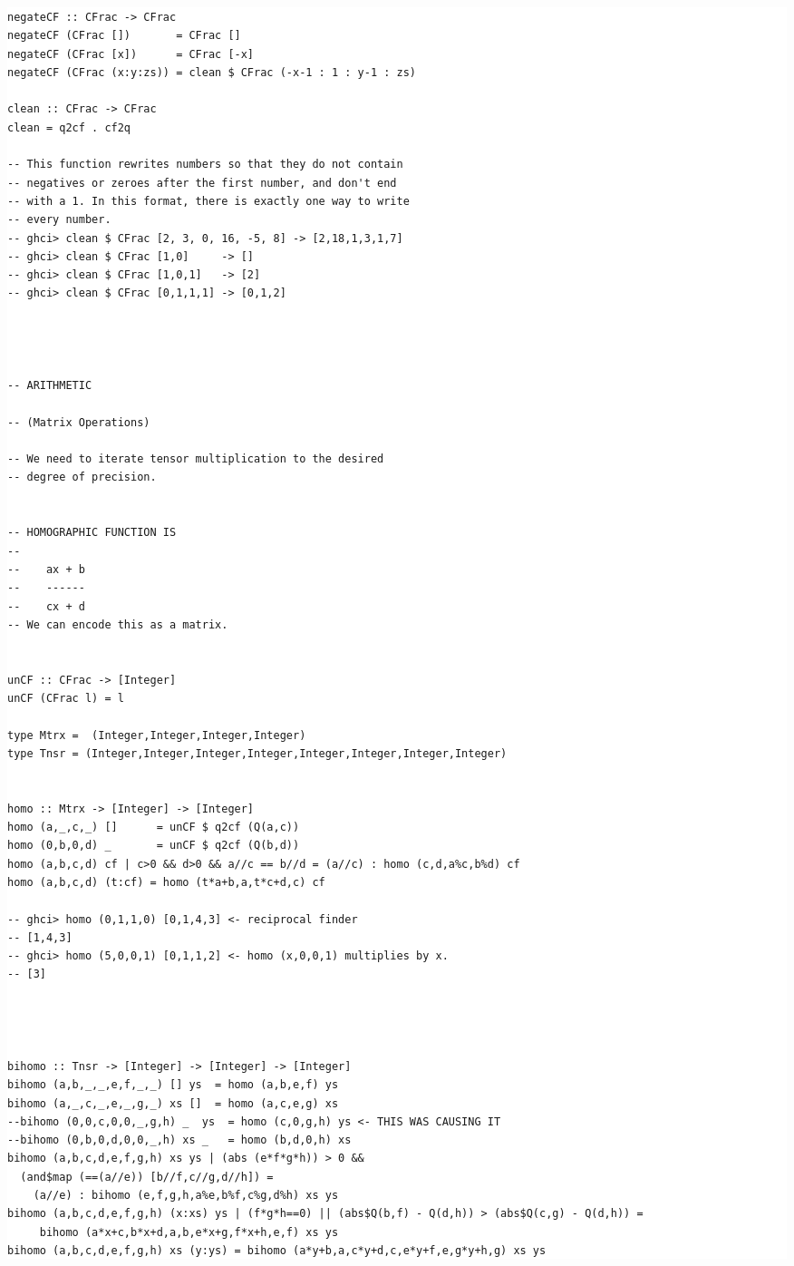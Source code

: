     negateCF :: CFrac -> CFrac
    negateCF (CFrac [])       = CFrac []
    negateCF (CFrac [x])      = CFrac [-x]
    negateCF (CFrac (x:y:zs)) = clean $ CFrac (-x-1 : 1 : y-1 : zs)
    
    clean :: CFrac -> CFrac
    clean = q2cf . cf2q
    
    -- This function rewrites numbers so that they do not contain
    -- negatives or zeroes after the first number, and don't end 
    -- with a 1. In this format, there is exactly one way to write 
    -- every number.
    -- ghci> clean $ CFrac [2, 3, 0, 16, -5, 8] -> [2,18,1,3,1,7]
    -- ghci> clean $ CFrac [1,0]     -> []
    -- ghci> clean $ CFrac [1,0,1]   -> [2]
    -- ghci> clean $ CFrac [0,1,1,1] -> [0,1,2]
    
    
    
    
    -- ARITHMETIC
    
    -- (Matrix Operations)
    
    -- We need to iterate tensor multiplication to the desired
    -- degree of precision.
    
    
    -- HOMOGRAPHIC FUNCTION IS
    --
    --    ax + b
    --    ------
    --    cx + d
    -- We can encode this as a matrix.
    
    
    unCF :: CFrac -> [Integer]
    unCF (CFrac l) = l
    
    type Mtrx =  (Integer,Integer,Integer,Integer)
    type Tnsr = (Integer,Integer,Integer,Integer,Integer,Integer,Integer,Integer)
    
    
    homo :: Mtrx -> [Integer] -> [Integer]
    homo (a,_,c,_) []      = unCF $ q2cf (Q(a,c))
    homo (0,b,0,d) _       = unCF $ q2cf (Q(b,d))
    homo (a,b,c,d) cf | c>0 && d>0 && a//c == b//d = (a//c) : homo (c,d,a%c,b%d) cf
    homo (a,b,c,d) (t:cf) = homo (t*a+b,a,t*c+d,c) cf
    
    -- ghci> homo (0,1,1,0) [0,1,4,3] <- reciprocal finder
    -- [1,4,3]
    -- ghci> homo (5,0,0,1) [0,1,1,2] <- homo (x,0,0,1) multiplies by x.
    -- [3]
    
    
    
    
    bihomo :: Tnsr -> [Integer] -> [Integer] -> [Integer]
    bihomo (a,b,_,_,e,f,_,_) [] ys  = homo (a,b,e,f) ys
    bihomo (a,_,c,_,e,_,g,_) xs []  = homo (a,c,e,g) xs
    --bihomo (0,0,c,0,0,_,g,h) _  ys  = homo (c,0,g,h) ys <- THIS WAS CAUSING IT
    --bihomo (0,b,0,d,0,0,_,h) xs _   = homo (b,d,0,h) xs 
    bihomo (a,b,c,d,e,f,g,h) xs ys | (abs (e*f*g*h)) > 0 && 
      (and$map (==(a//e)) [b//f,c//g,d//h]) =  
        (a//e) : bihomo (e,f,g,h,a%e,b%f,c%g,d%h) xs ys
    bihomo (a,b,c,d,e,f,g,h) (x:xs) ys | (f*g*h==0) || (abs$Q(b,f) - Q(d,h)) > (abs$Q(c,g) - Q(d,h)) =
         bihomo (a*x+c,b*x+d,a,b,e*x+g,f*x+h,e,f) xs ys
    bihomo (a,b,c,d,e,f,g,h) xs (y:ys) = bihomo (a*y+b,a,c*y+d,c,e*y+f,e,g*y+h,g) xs ys
    